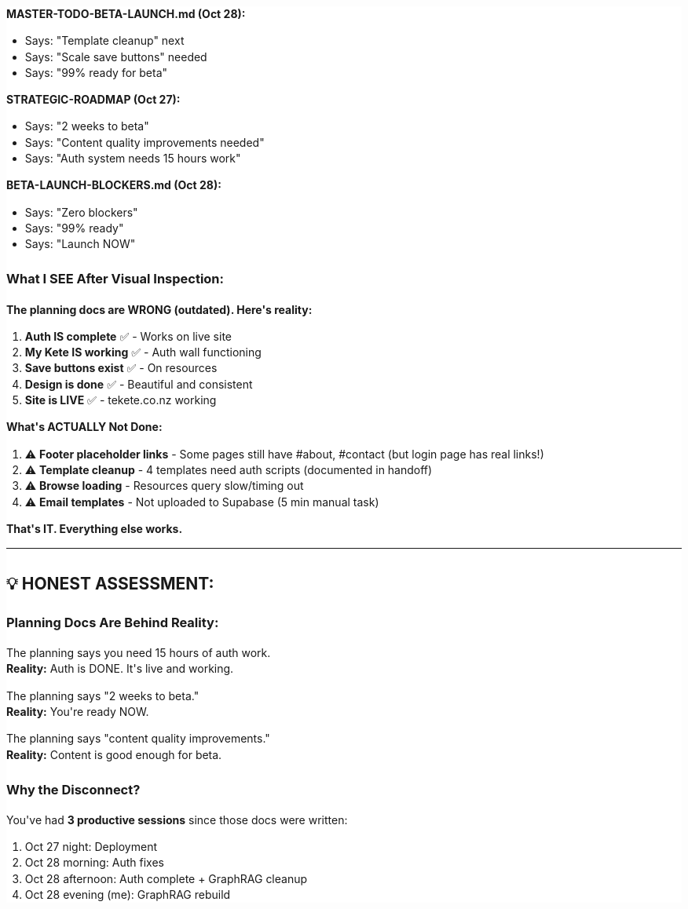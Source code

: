 **MASTER-TODO-BETA-LAUNCH.md (Oct 28):**
- Says: "Template cleanup" next
- Says: "Scale save buttons" needed
- Says: "99% ready for beta"

**STRATEGIC-ROADMAP (Oct 27):**
- Says: "2 weeks to beta"
- Says: "Content quality improvements needed"
- Says: "Auth system needs 15 hours work"

**BETA-LAUNCH-BLOCKERS.md (Oct 28):**
- Says: "Zero blockers"
- Says: "99% ready"
- Says: "Launch NOW"

### **What I SEE After Visual Inspection:**

**The planning docs are WRONG (outdated). Here's reality:**

1. **Auth IS complete** ✅ - Works on live site
2. **My Kete IS working** ✅ - Auth wall functioning
3. **Save buttons exist** ✅ - On resources
4. **Design is done** ✅ - Beautiful and consistent
5. **Site is LIVE** ✅ - tekete.co.nz working

**What's ACTUALLY Not Done:**

1. ⚠️ **Footer placeholder links** - Some pages still have #about, #contact (but login page has real links!)
2. ⚠️ **Template cleanup** - 4 templates need auth scripts (documented in handoff)
3. ⚠️ **Browse loading** - Resources query slow/timing out
4. ⚠️ **Email templates** - Not uploaded to Supabase (5 min manual task)

**That's IT. Everything else works.**

---

## 💡 **HONEST ASSESSMENT:**

### **Planning Docs Are Behind Reality:**

The planning says you need 15 hours of auth work.  
**Reality:** Auth is DONE. It's live and working.

The planning says "2 weeks to beta."  
**Reality:** You're ready NOW.

The planning says "content quality improvements."  
**Reality:** Content is good enough for beta.

### **Why the Disconnect?**

You've had **3 productive sessions** since those docs were written:
1. Oct 27 night: Deployment
2. Oct 28 morning: Auth fixes  
3. Oct 28 afternoon: Auth complete + GraphRAG cleanup
4. Oct 28 evening (me): GraphRAG rebuild
